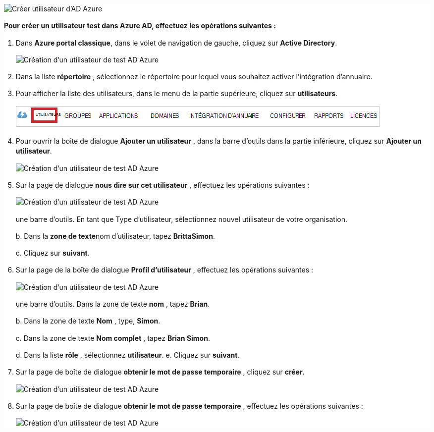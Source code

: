 ![Créer utilisateur d’AD Azure][20]

**Pour créer un utilisateur test dans Azure AD, effectuez les opérations suivantes :**

1. Dans **Azure portal classique**, dans le volet de navigation de gauche, cliquez sur **Active Directory**.

    ![Création d’un utilisateur de test AD Azure](./media/active-directory-saas-userecho-tutorial/create_aaduser_09.png)  

2. Dans la liste **répertoire** , sélectionnez le répertoire pour lequel vous souhaitez activer l’intégration d’annuaire.

3. Pour afficher la liste des utilisateurs, dans le menu de la partie supérieure, cliquez sur **utilisateurs**.

    ![Création d’un utilisateur de test AD Azure](./media/active-directory-saas-userecho-tutorial/create_aaduser_03.png) 
 
4. Pour ouvrir la boîte de dialogue **Ajouter un utilisateur** , dans la barre d’outils dans la partie inférieure, cliquez sur **Ajouter un utilisateur**. 

    ![Création d’un utilisateur de test AD Azure](./media/active-directory-saas-userecho-tutorial/create_aaduser_04.png) 

5. Sur la page de dialogue **nous dire sur cet utilisateur** , effectuez les opérations suivantes : 

    ![Création d’un utilisateur de test AD Azure](./media/active-directory-saas-userecho-tutorial/create_aaduser_05.png)  

    une barre d’outils. En tant que Type d’utilisateur, sélectionnez nouvel utilisateur de votre organisation.

    b. Dans la **zone de texte**nom d’utilisateur, tapez **BrittaSimon**.

    c. Cliquez sur **suivant**.

6.  Sur la page de la boîte de dialogue **Profil d’utilisateur** , effectuez les opérations suivantes : 

    ![Création d’un utilisateur de test AD Azure](./media/active-directory-saas-userecho-tutorial/create_aaduser_06.png) 
 
    une barre d’outils. Dans la zone de texte **nom** , tapez **Brian**.  

    b. Dans la zone de texte **Nom** , type, **Simon**.

    c. Dans la zone de texte **Nom complet** , tapez **Brian Simon**.

    d. Dans la liste **rôle** , sélectionnez **utilisateur**.
    e. Cliquez sur **suivant**.

7. Sur la page de boîte de dialogue **obtenir le mot de passe temporaire** , cliquez sur **créer**.

    ![Création d’un utilisateur de test AD Azure](./media/active-directory-saas-userecho-tutorial/create_aaduser_07.png) 
 
8. Sur la page de boîte de dialogue **obtenir le mot de passe temporaire** , effectuez les opérations suivantes :

    ![Création d’un utilisateur de test AD Azure](./media/active-directory-saas-userecho-tutorial/create_aaduser_08.png) 
  

[1]: ./media/active-directory-saas-userecho-tutorial/tutorial_general_01.png
[2]: ./media/active-directory-saas-userecho-tutorial/tutorial_general_02.png
[3]: ./media/active-directory-saas-userecho-tutorial/tutorial_general_03.png
[4]: ./media/active-directory-saas-userecho-tutorial/tutorial_general_04.png
[6]: ./media/active-directory-saas-userecho-tutorial/tutorial_general_05.png
[10]: ./media/active-directory-saas-userecho-tutorial/tutorial_general_06.png
[11]: ./media/active-directory-saas-userecho-tutorial/tutorial_general_07.png
[20]: ./media/active-directory-saas-userecho-tutorial/tutorial_general_100.png
[200]: ./media/active-directory-saas-userecho-tutorial/tutorial_general_200.png
[201]: ./media/active-directory-saas-userecho-tutorial/tutorial_general_201.png
[203]: ./media/active-directory-saas-userecho-tutorial/tutorial_general_203.png
[204]: ./media/active-directory-saas-userecho-tutorial/tutorial_general_204.png
[205]: ./media/active-directory-saas-userecho-tutorial/tutorial_general_205.png